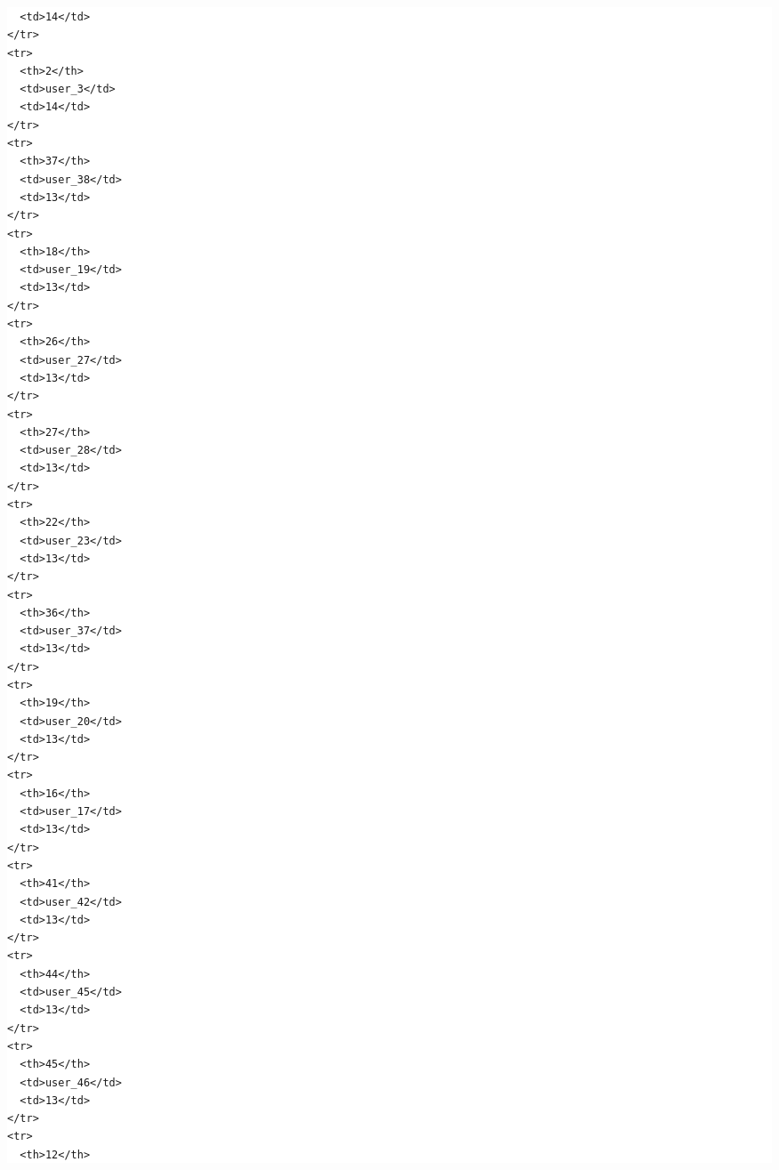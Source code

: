       <td>14</td>
    </tr>
    <tr>
      <th>2</th>
      <td>user_3</td>
      <td>14</td>
    </tr>
    <tr>
      <th>37</th>
      <td>user_38</td>
      <td>13</td>
    </tr>
    <tr>
      <th>18</th>
      <td>user_19</td>
      <td>13</td>
    </tr>
    <tr>
      <th>26</th>
      <td>user_27</td>
      <td>13</td>
    </tr>
    <tr>
      <th>27</th>
      <td>user_28</td>
      <td>13</td>
    </tr>
    <tr>
      <th>22</th>
      <td>user_23</td>
      <td>13</td>
    </tr>
    <tr>
      <th>36</th>
      <td>user_37</td>
      <td>13</td>
    </tr>
    <tr>
      <th>19</th>
      <td>user_20</td>
      <td>13</td>
    </tr>
    <tr>
      <th>16</th>
      <td>user_17</td>
      <td>13</td>
    </tr>
    <tr>
      <th>41</th>
      <td>user_42</td>
      <td>13</td>
    </tr>
    <tr>
      <th>44</th>
      <td>user_45</td>
      <td>13</td>
    </tr>
    <tr>
      <th>45</th>
      <td>user_46</td>
      <td>13</td>
    </tr>
    <tr>
      <th>12</th>